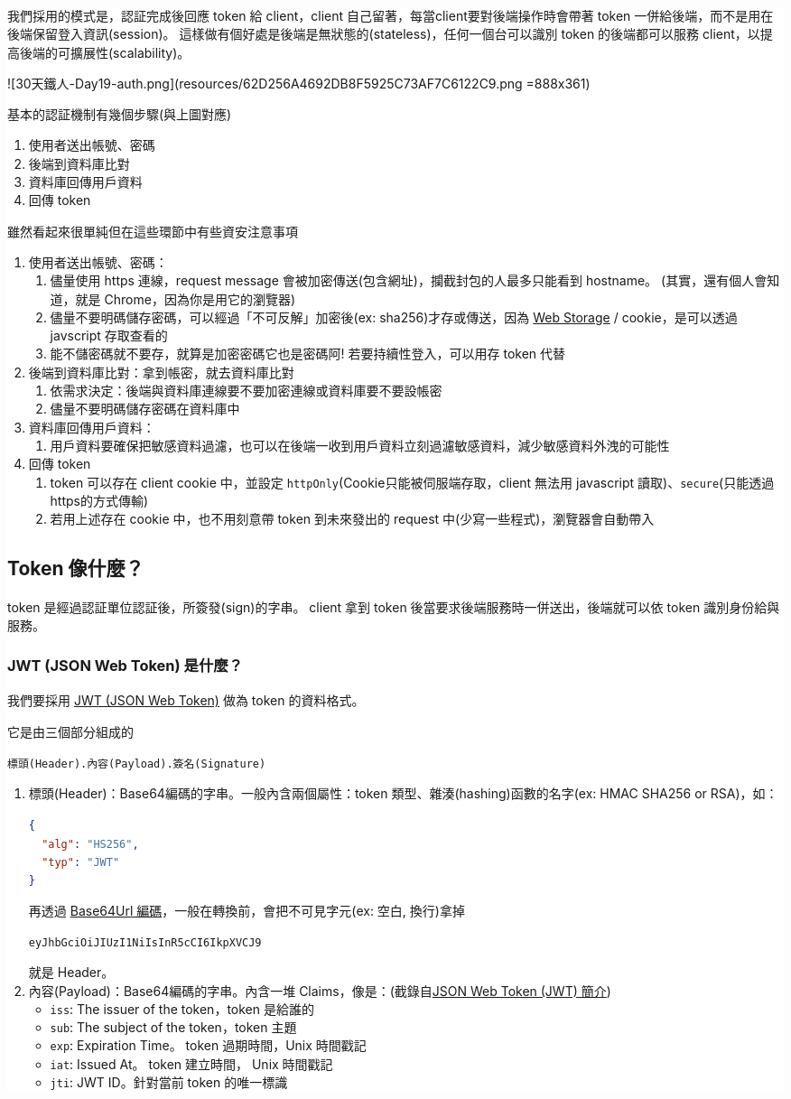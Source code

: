 我們採用的模式是，認証完成後回應 token 給 client，client 自己留著，每當client要對後端操作時會帶著 token 一併給後端，而不是用在後端保留登入資訊(session)。
這樣做有個好處是後端是無狀態的(stateless)，任何一個台可以識別 token 的後端都可以服務 client，以提高後端的可擴展性(scalability)。

![30天鐵人-Day19-auth.png](resources/62D256A4692DB8F5925C73AF7C6122C9.png =888x361)

基本的認証機制有幾個步驟(與上圖對應)
1. 使用者送出帳號、密碼
2. 後端到資料庫比對
3. 資料庫回傳用戶資料
4. 回傳 token

雖然看起來很單純但在這些環節中有些資安注意事項

1. 使用者送出帳號、密碼：
    1. 儘量使用 https 連線，request message 會被加密傳送(包含網址)，攔截封包的人最多只能看到 hostname。 (其實，還有個人會知道，就是 Chrome，因為你是用它的瀏覽器)    
    1. 儘量不要明碼儲存密碼，可以經過「不可反解」加密後(ex: sha256)才存或傳送，因為 [Web Storage](https://www.w3schools.com/html/html5_webstorage.asp) / cookie，是可以透過 javscript 存取查看的
    1. 能不儲密碼就不要存，就算是加密密碼它也是密碼阿! 若要持續性登入，可以用存 token 代替
1. 後端到資料庫比對：拿到帳密，就去資料庫比對
    1. 依需求決定：後端與資料庫連線要不要加密連線或資料庫要不要設帳密
    2. 儘量不要明碼儲存密碼在資料庫中
1. 資料庫回傳用戶資料：
    1. 用戶資料要確保把敏感資料過濾，也可以在後端一收到用戶資料立刻過濾敏感資料，減少敏感資料外洩的可能性
1. 回傳 token
    1. token 可以存在 client cookie 中，並設定 `httpOnly`(Cookie只能被伺服端存取，client 無法用 javascript 讀取)、`secure`(只能透過https的方式傳輸)
    1. 若用上述存在 cookie 中，也不用刻意帶 token 到未來發出的 request 中(少寫一些程式)，瀏覽器會自動帶入

## Token 像什麼？

token 是經過認証單位認証後，所簽發(sign)的字串。 client 拿到 token 後當要求後端服務時一併送出，後端就可以依 token 識別身份給與服務。

### JWT (JSON Web Token) 是什麼？
我們要採用 [JWT (JSON Web Token)](https://jwt.io/) 做為 token 的資料格式。

它是由三個部分組成的

```
標頭(Header).內容(Payload).簽名(Signature)
```

1. 標頭(Header)：Base64編碼的字串。一般內含兩個屬性：token 類型、雜湊(hashing)函數的名字(ex: HMAC SHA256 or RSA)，如：
    ``` json
    {
      "alg": "HS256",
      "typ": "JWT"
    }
    ```
    再透過 [Base64Url 編碼](http://www.utilities-online.info/base64/#.W8nIVBMzZQI)，一般在轉換前，會把不可見字元(ex: 空白, 換行)拿掉
    ```
    eyJhbGciOiJIUzI1NiIsInR5cCI6IkpXVCJ9
    ```
    就是 Header。
2. 內容(Payload)：Base64編碼的字串。內含一堆 Claims，像是：(截錄自[JSON Web Token (JWT) 簡介](https://mozillazg.com/2015/06/hello-jwt.html))
    * `iss`: The issuer of the token，token 是給誰的
    * `sub`: The subject of the token，token 主題
    * `exp`: Expiration Time。 token 過期時間，Unix 時間戳記
    * `iat`: Issued At。 token 建立時間， Unix 時間戳記
    * `jti`: JWT ID。針對當前 token 的唯一標識
    